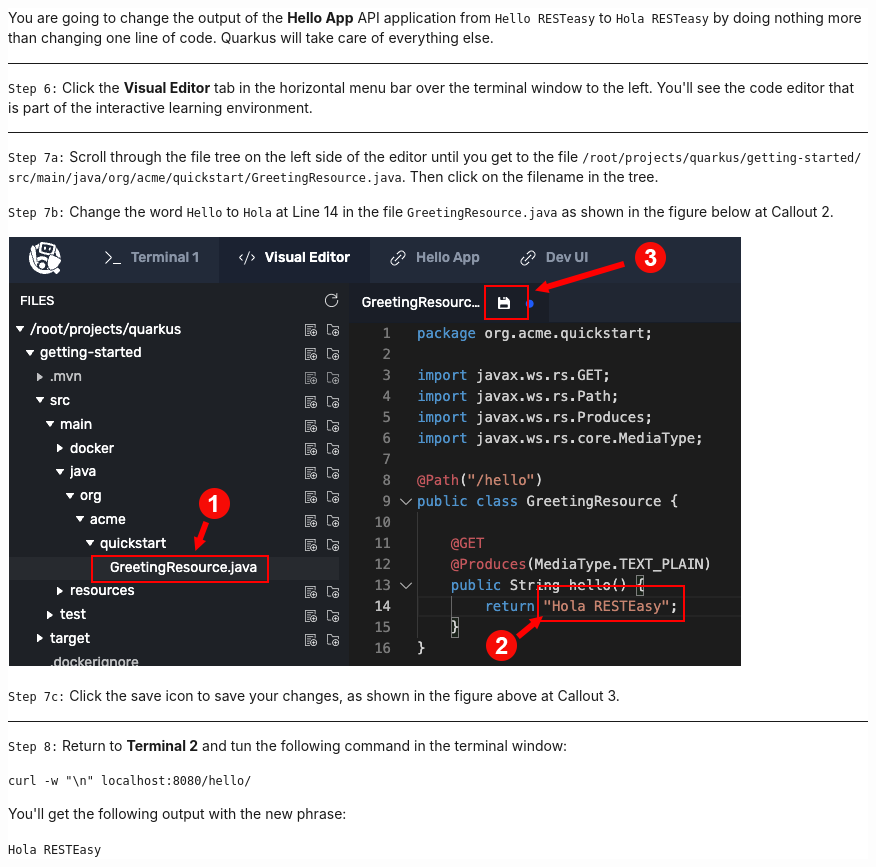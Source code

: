 You are going to change the output of the **Hello App** API application from `Hello RESTeasy` to `Hola RESTeasy` by doing nothing more than changing one line of code. Quarkus will take care of everything else.

----

`Step 6:`  Click the **Visual Editor** tab in the horizontal menu bar over the terminal window to the left. You'll see the code editor that is part of the interactive learning environment.

----

`Step 7a:`  Scroll through the file tree on the left side of the editor until you get to the file `/root/projects/quarkus/getting-started/src/main/java/org/acme/quickstart/GreetingResource.java`. Then click on the filename in the tree.


`Step 7b:`  Change the word `Hello` to `Hola` at Line 14 in the file `GreetingResource.java` as shown in the figure below at Callout 2.

![Change to Hola](../assets/change-to-hola-01.png)

`Step 7c:`  Click the save icon to save your changes, as shown in the figure above at Callout 3.

----

`Step 8:` Return to **Terminal 2** and tun the following command in the terminal window:

```
curl -w "\n" localhost:8080/hello/
```

You'll get the following output with the new phrase:

```
Hola RESTEasy
```
